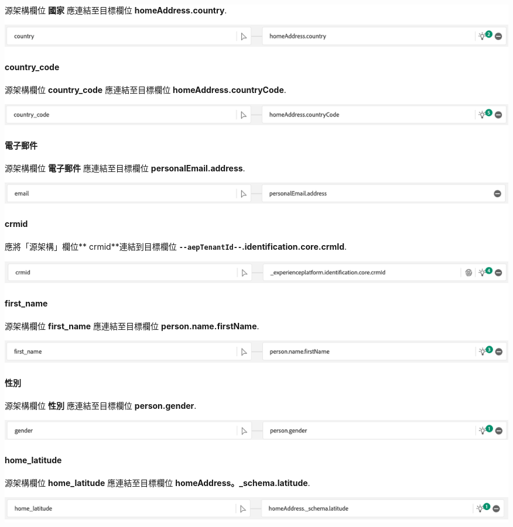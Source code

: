 源架構欄位 **國家** 應連結至目標欄位 **homeAddress.country**.

![資料擷取](./images/tfcountry.png)

#### country_code

源架構欄位 **country_code** 應連結至目標欄位 **homeAddress.countryCode**.

![資料擷取](./images/tfcountrycode.png)

#### 電子郵件

源架構欄位 **電子郵件** 應連結至目標欄位 **personalEmail.address**.

![資料擷取](./images/tfemail.png)

#### crmid

應將「源架構」欄位** crmid**連結到目標欄位 **`--aepTenantId--`.identification.core.crmId**.

![資料擷取](./images/tfemail1.png)

#### first_name

源架構欄位 **first_name** 應連結至目標欄位 **person.name.firstName**.

![資料擷取](./images/tffname.png)

#### 性別

源架構欄位 **性別** 應連結至目標欄位 **person.gender**.

![資料擷取](./images/tfgender.png)

#### home_latitude

源架構欄位 **home_latitude** 應連結至目標欄位 **homeAddress。_schema.latitude**.

![資料擷取](./images/tflat.png)

